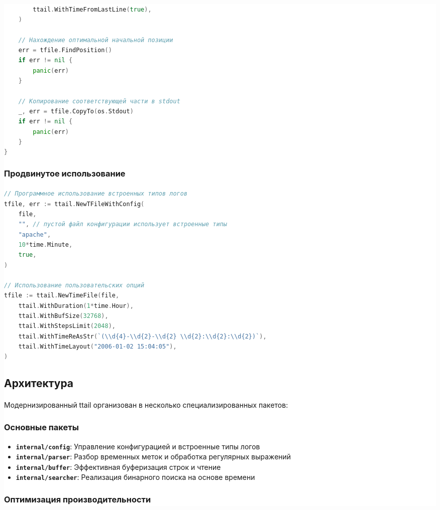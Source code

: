 ```go
        ttail.WithTimeFromLastLine(true),
    )

    // Нахождение оптимальной начальной позиции
    err = tfile.FindPosition()
    if err != nil {
        panic(err)
    }

    // Копирование соответствующей части в stdout
    _, err = tfile.CopyTo(os.Stdout)
    if err != nil {
        panic(err)
    }
}
```

### Продвинутое использование

```go
// Программное использование встроенных типов логов
tfile, err := ttail.NewTFileWithConfig(
    file,
    "", // пустой файл конфигурации использует встроенные типы
    "apache",
    10*time.Minute,
    true,
)

// Использование пользовательских опций
tfile := ttail.NewTimeFile(file,
    ttail.WithDuration(1*time.Hour),
    ttail.WithBufSize(32768),
    ttail.WithStepsLimit(2048),
    ttail.WithTimeReAsStr(`(\\d{4}-\\d{2}-\\d{2} \\d{2}:\\d{2}:\\d{2})`),
    ttail.WithTimeLayout("2006-01-02 15:04:05"),
)
```

## Архитектура

Модернизированный ttail организован в несколько специализированных пакетов:

### Основные пакеты

- **`internal/config`**: Управление конфигурацией и встроенные типы логов
- **`internal/parser`**: Разбор временных меток и обработка регулярных выражений
- **`internal/buffer`**: Эффективная буферизация строк и чтение
- **`internal/searcher`**: Реализация бинарного поиска на основе времени

### Оптимизация производительности
